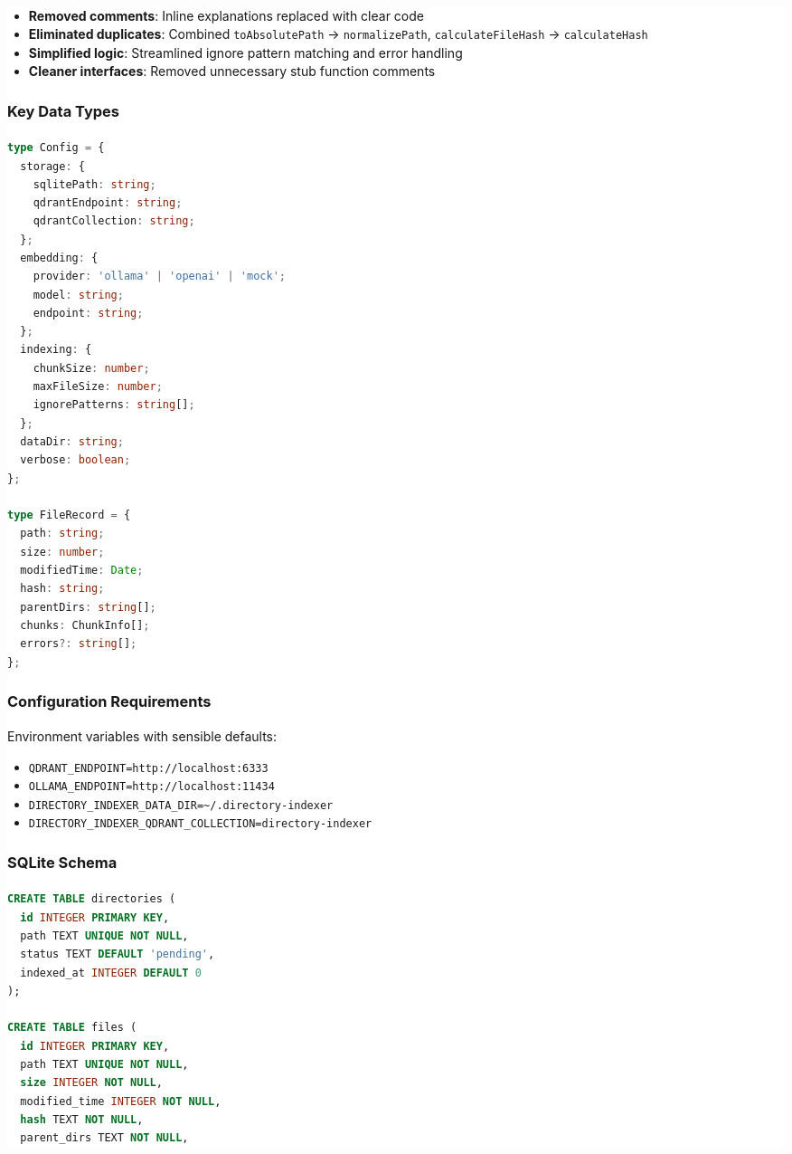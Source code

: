 - **Removed comments**: Inline explanations replaced with clear code
- **Eliminated duplicates**: Combined `toAbsolutePath` → `normalizePath`, `calculateFileHash` → `calculateHash`
- **Simplified logic**: Streamlined ignore pattern matching and error handling
- **Cleaner interfaces**: Removed unnecessary stub function comments

### Key Data Types

```typescript
type Config = {
  storage: { 
    sqlitePath: string; 
    qdrantEndpoint: string; 
    qdrantCollection: string; 
  };
  embedding: { 
    provider: 'ollama' | 'openai' | 'mock'; 
    model: string; 
    endpoint: string; 
  };
  indexing: { 
    chunkSize: number; 
    maxFileSize: number; 
    ignorePatterns: string[]; 
  };
  dataDir: string;
  verbose: boolean;
};

type FileRecord = {
  path: string;
  size: number;
  modifiedTime: Date;
  hash: string;
  parentDirs: string[];
  chunks: ChunkInfo[];
  errors?: string[];
};
```

### Configuration Requirements

Environment variables with sensible defaults:
- `QDRANT_ENDPOINT=http://localhost:6333`
- `OLLAMA_ENDPOINT=http://localhost:11434`
- `DIRECTORY_INDEXER_DATA_DIR=~/.directory-indexer`
- `DIRECTORY_INDEXER_QDRANT_COLLECTION=directory-indexer`

### SQLite Schema

```sql
CREATE TABLE directories (
  id INTEGER PRIMARY KEY,
  path TEXT UNIQUE NOT NULL,
  status TEXT DEFAULT 'pending',
  indexed_at INTEGER DEFAULT 0
);

CREATE TABLE files (
  id INTEGER PRIMARY KEY,
  path TEXT UNIQUE NOT NULL,
  size INTEGER NOT NULL,
  modified_time INTEGER NOT NULL,
  hash TEXT NOT NULL,
  parent_dirs TEXT NOT NULL,
```